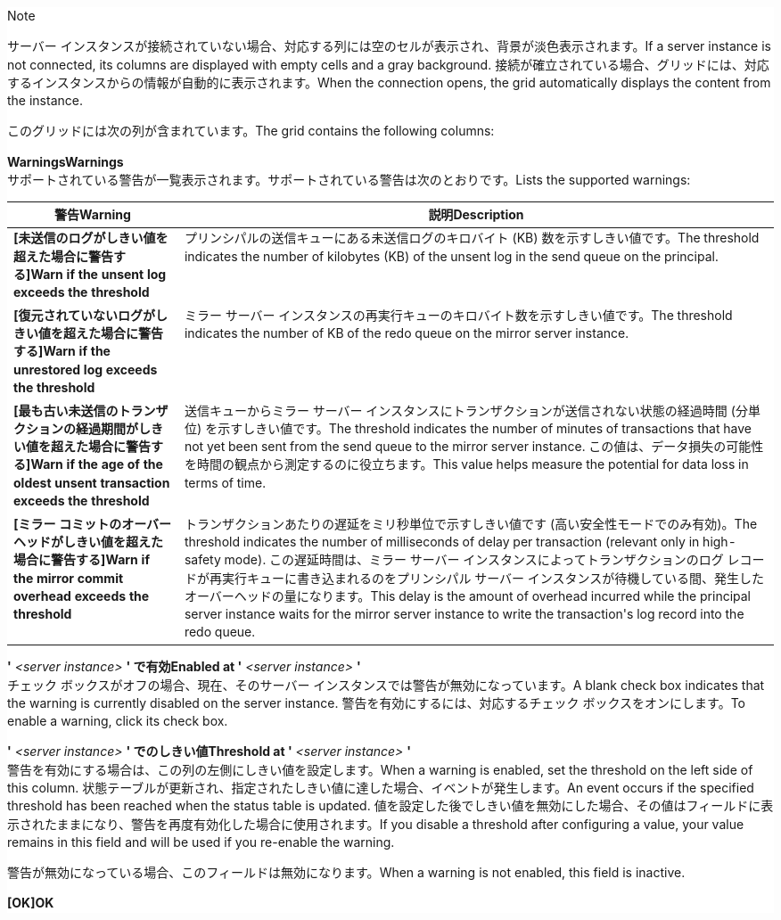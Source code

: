 > [!NOTE]  
>  <span data-ttu-id="55e23-132">サーバー インスタンスが接続されていない場合、対応する列には空のセルが表示され、背景が淡色表示されます。</span><span class="sxs-lookup"><span data-stu-id="55e23-132">If a server instance is not connected, its columns are displayed with empty cells and a gray background.</span></span> <span data-ttu-id="55e23-133">接続が確立されている場合、グリッドには、対応するインスタンスからの情報が自動的に表示されます。</span><span class="sxs-lookup"><span data-stu-id="55e23-133">When the connection opens, the grid automatically displays the content from the instance.</span></span>  
  
 <span data-ttu-id="55e23-134">このグリッドには次の列が含まれています。</span><span class="sxs-lookup"><span data-stu-id="55e23-134">The grid contains the following columns:</span></span>  
  
 <span data-ttu-id="55e23-135">**Warnings**</span><span class="sxs-lookup"><span data-stu-id="55e23-135">**Warnings**</span></span>  
 <span data-ttu-id="55e23-136">サポートされている警告が一覧表示されます。サポートされている警告は次のとおりです。</span><span class="sxs-lookup"><span data-stu-id="55e23-136">Lists the supported warnings:</span></span>  
  
|<span data-ttu-id="55e23-137">警告</span><span class="sxs-lookup"><span data-stu-id="55e23-137">Warning</span></span>|<span data-ttu-id="55e23-138">説明</span><span class="sxs-lookup"><span data-stu-id="55e23-138">Description</span></span>|  
|-------------|-----------------|  
|<span data-ttu-id="55e23-139">**[未送信のログがしきい値を超えた場合に警告する]**</span><span class="sxs-lookup"><span data-stu-id="55e23-139">**Warn if the unsent log exceeds the threshold**</span></span>|<span data-ttu-id="55e23-140">プリンシパルの送信キューにある未送信ログのキロバイト (KB) 数を示すしきい値です。</span><span class="sxs-lookup"><span data-stu-id="55e23-140">The threshold indicates the number of kilobytes (KB) of the unsent log in the send queue on the principal.</span></span>|  
|<span data-ttu-id="55e23-141">**[復元されていないログがしきい値を超えた場合に警告する]**</span><span class="sxs-lookup"><span data-stu-id="55e23-141">**Warn if the unrestored log exceeds the threshold**</span></span>|<span data-ttu-id="55e23-142">ミラー サーバー インスタンスの再実行キューのキロバイト数を示すしきい値です。</span><span class="sxs-lookup"><span data-stu-id="55e23-142">The threshold indicates the number of KB of the redo queue on the mirror server instance.</span></span>|  
|<span data-ttu-id="55e23-143">**[最も古い未送信のトランザクションの経過期間がしきい値を超えた場合に警告する]**</span><span class="sxs-lookup"><span data-stu-id="55e23-143">**Warn if the age of the oldest unsent transaction exceeds the threshold**</span></span>|<span data-ttu-id="55e23-144">送信キューからミラー サーバー インスタンスにトランザクションが送信されない状態の経過時間 (分単位) を示すしきい値です。</span><span class="sxs-lookup"><span data-stu-id="55e23-144">The threshold indicates the number of minutes of transactions that have not yet been sent from the send queue to the mirror server instance.</span></span> <span data-ttu-id="55e23-145">この値は、データ損失の可能性を時間の観点から測定するのに役立ちます。</span><span class="sxs-lookup"><span data-stu-id="55e23-145">This value helps measure the potential for data loss in terms of time.</span></span>|  
|<span data-ttu-id="55e23-146">**[ミラー コミットのオーバーヘッドがしきい値を超えた場合に警告する]**</span><span class="sxs-lookup"><span data-stu-id="55e23-146">**Warn if the mirror commit overhead exceeds the threshold**</span></span>|<span data-ttu-id="55e23-147">トランザクションあたりの遅延をミリ秒単位で示すしきい値です (高い安全性モードでのみ有効)。</span><span class="sxs-lookup"><span data-stu-id="55e23-147">The threshold indicates the number of milliseconds of delay per transaction (relevant only in high-safety mode).</span></span> <span data-ttu-id="55e23-148">この遅延時間は、ミラー サーバー インスタンスによってトランザクションのログ レコードが再実行キューに書き込まれるのをプリンシパル サーバー インスタンスが待機している間、発生したオーバーヘッドの量になります。</span><span class="sxs-lookup"><span data-stu-id="55e23-148">This delay is the amount of overhead incurred while the principal server instance waits for the mirror server instance to write the transaction's log record into the redo queue.</span></span>|  
  
 <span data-ttu-id="55e23-149">**'** *\<server instance>* **' で有効**</span><span class="sxs-lookup"><span data-stu-id="55e23-149">**Enabled at '** *\<server instance>* **'**</span></span>  
 <span data-ttu-id="55e23-150">チェック ボックスがオフの場合、現在、そのサーバー インスタンスでは警告が無効になっています。</span><span class="sxs-lookup"><span data-stu-id="55e23-150">A blank check box indicates that the warning is currently disabled on the server instance.</span></span> <span data-ttu-id="55e23-151">警告を有効にするには、対応するチェック ボックスをオンにします。</span><span class="sxs-lookup"><span data-stu-id="55e23-151">To enable a warning, click its check box.</span></span>  
  
 <span data-ttu-id="55e23-152">**'** *\<server instance>* **' でのしきい値**</span><span class="sxs-lookup"><span data-stu-id="55e23-152">**Threshold at '** *\<server instance>* **'**</span></span>  
 <span data-ttu-id="55e23-153">警告を有効にする場合は、この列の左側にしきい値を設定します。</span><span class="sxs-lookup"><span data-stu-id="55e23-153">When a warning is enabled, set the threshold on the left side of this column.</span></span> <span data-ttu-id="55e23-154">状態テーブルが更新され、指定されたしきい値に達した場合、イベントが発生します。</span><span class="sxs-lookup"><span data-stu-id="55e23-154">An event occurs if the specified threshold has been reached when the status table is updated.</span></span> <span data-ttu-id="55e23-155">値を設定した後でしきい値を無効にした場合、その値はフィールドに表示されたままになり、警告を再度有効化した場合に使用されます。</span><span class="sxs-lookup"><span data-stu-id="55e23-155">If you disable a threshold after configuring a value, your value remains in this field and will be used if you re-enable the warning.</span></span>  
  
 <span data-ttu-id="55e23-156">警告が無効になっている場合、このフィールドは無効になります。</span><span class="sxs-lookup"><span data-stu-id="55e23-156">When a warning is not enabled, this field is inactive.</span></span>  
  
 <span data-ttu-id="55e23-157">**[OK]**</span><span class="sxs-lookup"><span data-stu-id="55e23-157">**OK**</span></span>  
